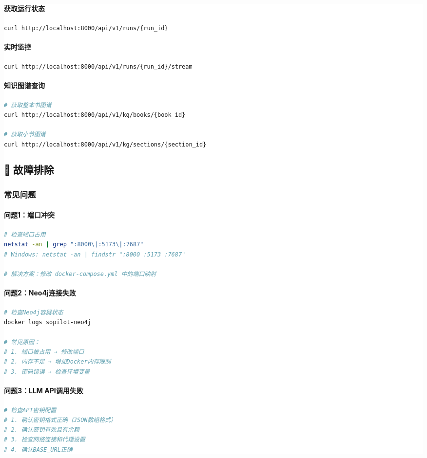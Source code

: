 #### 获取运行状态

```bash
curl http://localhost:8000/api/v1/runs/{run_id}
```

#### 实时监控

```bash
curl http://localhost:8000/api/v1/runs/{run_id}/stream
```

#### 知识图谱查询

```bash
# 获取整本书图谱
curl http://localhost:8000/api/v1/kg/books/{book_id}

# 获取小节图谱
curl http://localhost:8000/api/v1/kg/sections/{section_id}
```

## 🔧 故障排除

### 常见问题

#### 问题1：端口冲突

```bash
# 检查端口占用
netstat -an | grep ":8000\|:5173\|:7687"
# Windows: netstat -an | findstr ":8000 :5173 :7687"

# 解决方案：修改 docker-compose.yml 中的端口映射
```

#### 问题2：Neo4j连接失败

```bash
# 检查Neo4j容器状态
docker logs sopilot-neo4j

# 常见原因：
# 1. 端口被占用 → 修改端口
# 2. 内存不足 → 增加Docker内存限制
# 3. 密码错误 → 检查环境变量
```

#### 问题3：LLM API调用失败

```bash
# 检查API密钥配置
# 1. 确认密钥格式正确（JSON数组格式）
# 2. 确认密钥有效且有余额
# 3. 检查网络连接和代理设置
# 4. 确认BASE_URL正确
```
